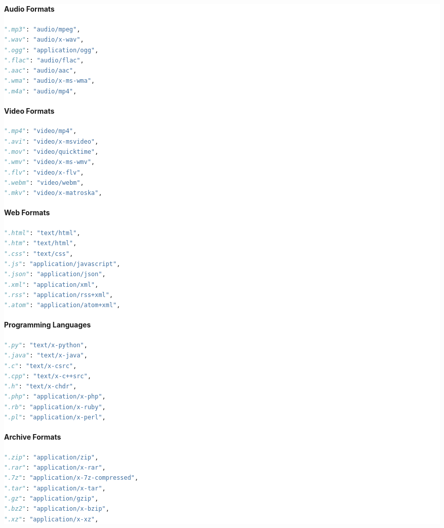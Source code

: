 #### Audio Formats
```python
".mp3": "audio/mpeg",
".wav": "audio/x-wav",
".ogg": "application/ogg",
".flac": "audio/flac",
".aac": "audio/aac",
".wma": "audio/x-ms-wma",
".m4a": "audio/mp4",
```

#### Video Formats
```python
".mp4": "video/mp4",
".avi": "video/x-msvideo",
".mov": "video/quicktime",
".wmv": "video/x-ms-wmv",
".flv": "video/x-flv",
".webm": "video/webm",
".mkv": "video/x-matroska",
```

#### Web Formats
```python
".html": "text/html",
".htm": "text/html",
".css": "text/css",
".js": "application/javascript",
".json": "application/json",
".xml": "application/xml",
".rss": "application/rss+xml",
".atom": "application/atom+xml",
```

#### Programming Languages
```python
".py": "text/x-python",
".java": "text/x-java",
".c": "text/x-csrc",
".cpp": "text/x-c++src",
".h": "text/x-chdr",
".php": "application/x-php",
".rb": "application/x-ruby",
".pl": "application/x-perl",
```

#### Archive Formats
```python
".zip": "application/zip",
".rar": "application/x-rar",
".7z": "application/x-7z-compressed",
".tar": "application/x-tar",
".gz": "application/gzip",
".bz2": "application/x-bzip",
".xz": "application/x-xz",
```
